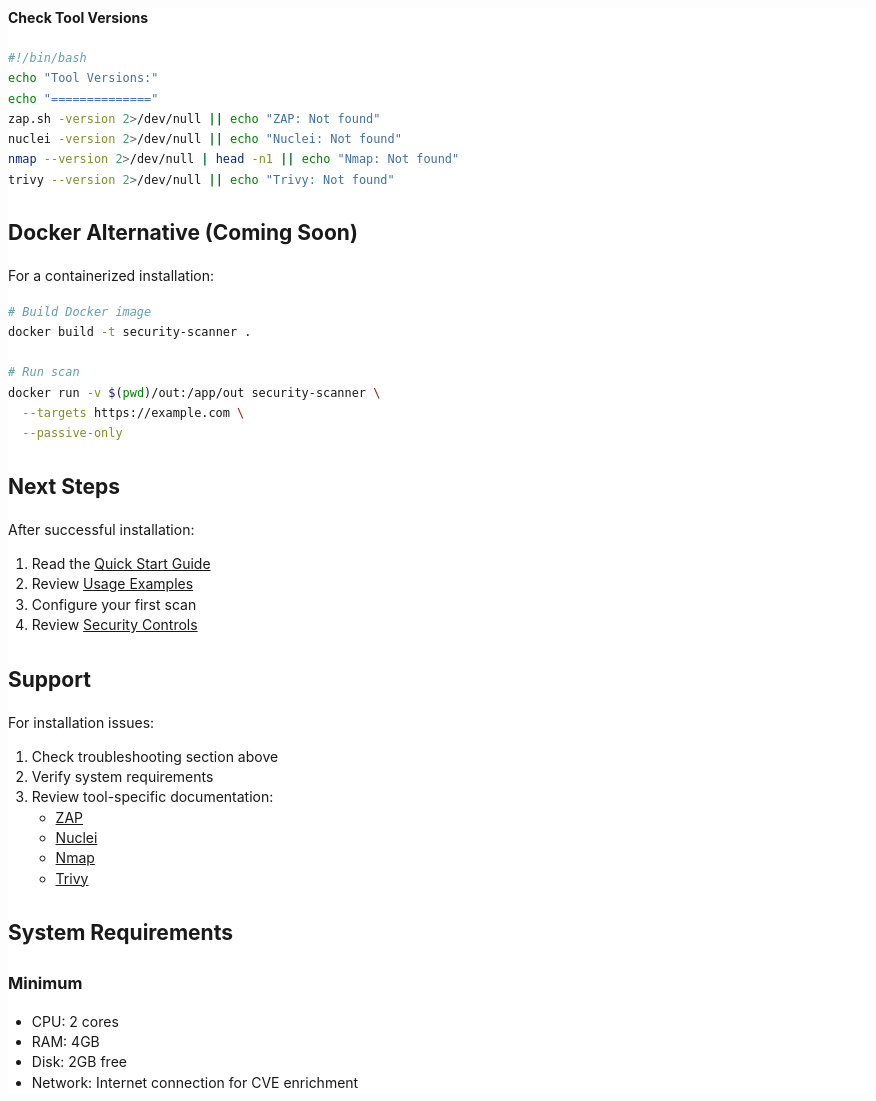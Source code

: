 #### Check Tool Versions

```bash
#!/bin/bash
echo "Tool Versions:"
echo "=============="
zap.sh -version 2>/dev/null || echo "ZAP: Not found"
nuclei -version 2>/dev/null || echo "Nuclei: Not found"
nmap --version 2>/dev/null | head -n1 || echo "Nmap: Not found"
trivy --version 2>/dev/null || echo "Trivy: Not found"
```

## Docker Alternative (Coming Soon)

For a containerized installation:

```bash
# Build Docker image
docker build -t security-scanner .

# Run scan
docker run -v $(pwd)/out:/app/out security-scanner \
  --targets https://example.com \
  --passive-only
```

## Next Steps

After successful installation:

1. Read the [Quick Start Guide](SECURITY_SCANNER_README.md#-quick-start)
2. Review [Usage Examples](SECURITY_SCANNER_README.md#-usage-examples)
3. Configure your first scan
4. Review [Security Controls](SECURITY_SCANNER_README.md#-security-controls)

## Support

For installation issues:
1. Check troubleshooting section above
2. Verify system requirements
3. Review tool-specific documentation:
   - [ZAP](https://www.zaproxy.org/docs/)
   - [Nuclei](https://docs.projectdiscovery.io/tools/nuclei/overview)
   - [Nmap](https://nmap.org/book/man.html)
   - [Trivy](https://aquasecurity.github.io/trivy/)

## System Requirements

### Minimum
- CPU: 2 cores
- RAM: 4GB
- Disk: 2GB free
- Network: Internet connection for CVE enrichment
